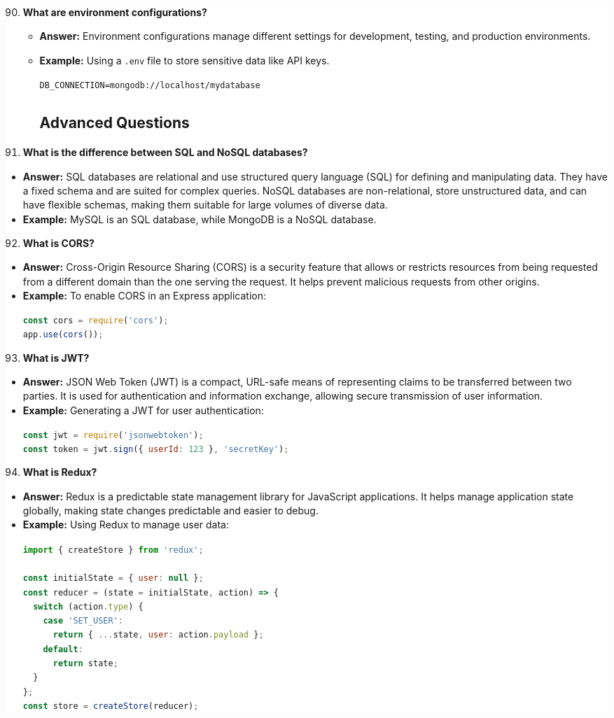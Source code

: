 90. **What are environment configurations?**
    - **Answer:** Environment configurations manage different settings for development, testing, and production environments.
    - **Example:** Using a `.env` file to store sensitive data like API keys.
      ```plaintext
      DB_CONNECTION=mongodb://localhost/mydatabase
      ```

      ## Advanced Questions

91. **What is the difference between SQL and NoSQL databases?**
   - **Answer:** SQL databases are relational and use structured query language (SQL) for defining and manipulating data. They have a fixed schema and are suited for complex queries. NoSQL databases are non-relational, store unstructured data, and can have flexible schemas, making them suitable for large volumes of diverse data.
   - **Example:** MySQL is an SQL database, while MongoDB is a NoSQL database.

92. **What is CORS?**
   - **Answer:** Cross-Origin Resource Sharing (CORS) is a security feature that allows or restricts resources from being requested from a different domain than the one serving the request. It helps prevent malicious requests from other origins.
   - **Example:** To enable CORS in an Express application:
     ```javascript
     const cors = require('cors');
     app.use(cors());
     ```

93. **What is JWT?**
   - **Answer:** JSON Web Token (JWT) is a compact, URL-safe means of representing claims to be transferred between two parties. It is used for authentication and information exchange, allowing secure transmission of user information.
   - **Example:** Generating a JWT for user authentication:
     ```javascript
     const jwt = require('jsonwebtoken');
     const token = jwt.sign({ userId: 123 }, 'secretKey');
     ```

94. **What is Redux?**
   - **Answer:** Redux is a predictable state management library for JavaScript applications. It helps manage application state globally, making state changes predictable and easier to debug.
   - **Example:** Using Redux to manage user data:
     ```javascript
     import { createStore } from 'redux';

     const initialState = { user: null };
     const reducer = (state = initialState, action) => {
       switch (action.type) {
         case 'SET_USER':
           return { ...state, user: action.payload };
         default:
           return state;
       }
     };
     const store = createStore(reducer);
     ```
